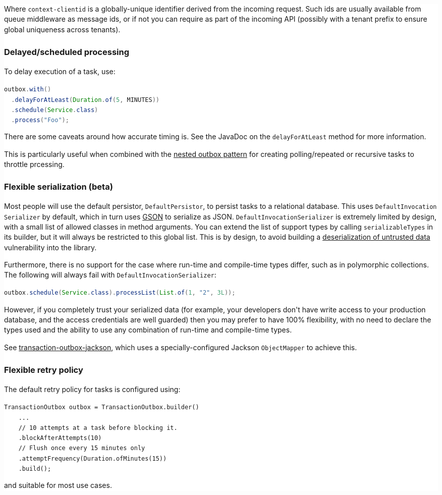 Where `context-clientid` is a globally-unique identifier derived from the incoming request. Such ids are usually available from queue middleware as message ids, or if not you can require as part of the incoming API (possibly with a tenant prefix to ensure global uniqueness across tenants).

### Delayed/scheduled processing ###

To delay execution of a task, use:

```java
outbox.with()
  .delayForAtLeast(Duration.of(5, MINUTES))
  .schedule(Service.class)
  .process("Foo");
```

There are some caveats around how accurate timing is. See the JavaDoc on the `delayForAtLeast` method for more information.

This is particularly useful when combined with the [nested outbox pattern](#the-nested-outbox-pattern) for creating polling/repeated or recursive tasks to throttle prcessing.

### Flexible serialization (beta)

Most people will use the default persistor, `DefaultPersistor`, to persist tasks to a relational database. This uses `DefaultInvocationSerializer` by default, which in turn uses [GSON](https://github.com/google/gson) to serialize as JSON.  `DefaultInvocationSerializer` is extremely limited by design, with a small list of allowed classes in method arguments. 
You can extend the list of support types by calling `serializableTypes` in its builder, but it will always be restricted to this global list. This is by design, to avoid building a [deserialization of untrusted data](https://owasp.org/www-community/vulnerabilities/Deserialization_of_untrusted_data) vulnerability into the library.

Furthermore, there is no support for the case where run-time and compile-time types differ, such as in polymorphic collections. The following will always fail with `DefaultInvocationSerializer`:
```java
outbox.schedule(Service.class).processList(List.of(1, "2", 3L));
```
However, if you completely trust your serialized data (for example, your developers don't have write access to your production database, and the access credentials are well guarded) then you may prefer to have 100% flexibility, with no need to declare the types used and the ability to use any combination of run-time and compile-time types.

See [transaction-outbox-jackson](transactionoutbox-jackson/README.md), which uses a specially-configured Jackson `ObjectMapper` to achieve this.

### Flexible retry policy

The default retry policy for tasks is configured using:
```
TransactionOutbox outbox = TransactionOutbox.builder()
    ...
    // 10 attempts at a task before blocking it.
    .blockAfterAttempts(10)
    // Flush once every 15 minutes only
    .attemptFrequency(Duration.ofMinutes(15))
    .build();
```
and suitable for most use cases. 
